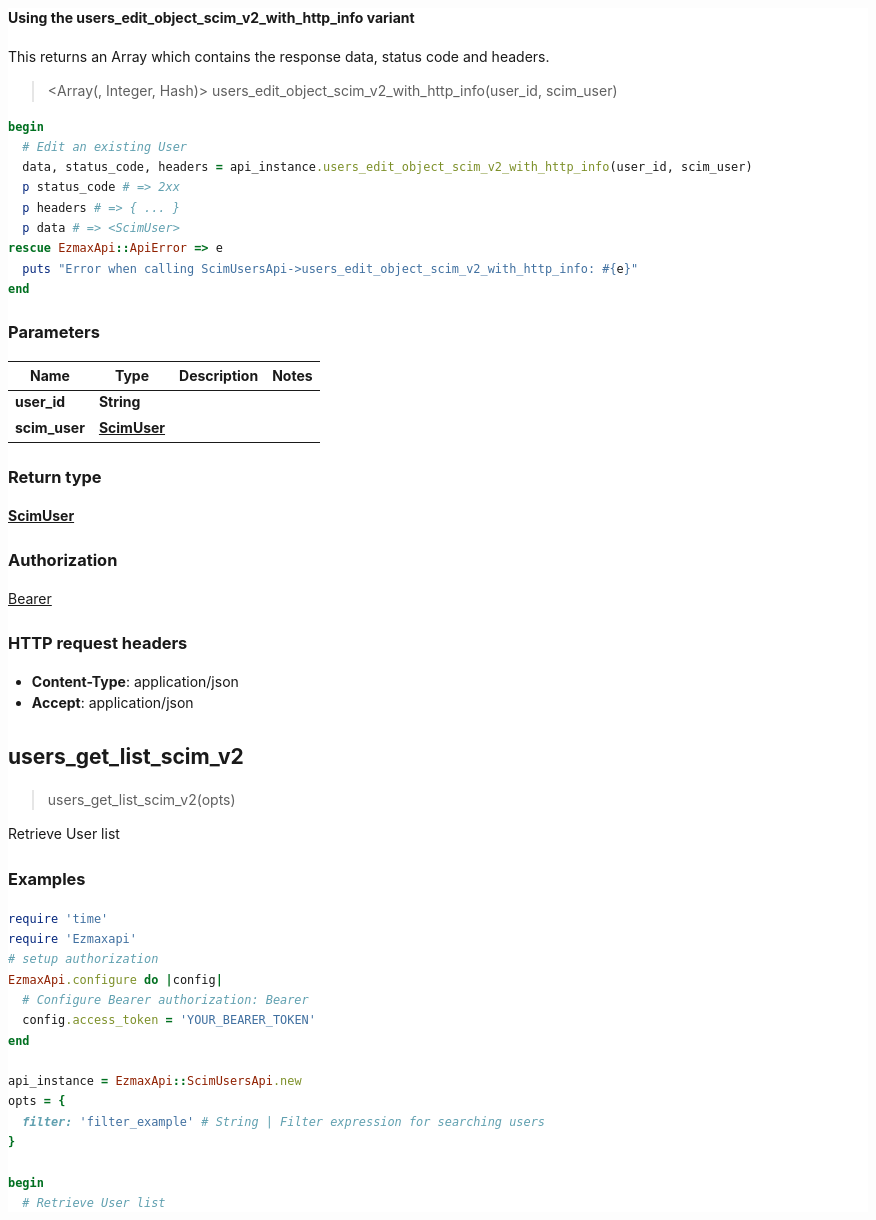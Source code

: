 #### Using the users_edit_object_scim_v2_with_http_info variant

This returns an Array which contains the response data, status code and headers.

> <Array(<ScimUser>, Integer, Hash)> users_edit_object_scim_v2_with_http_info(user_id, scim_user)

```ruby
begin
  # Edit an existing User
  data, status_code, headers = api_instance.users_edit_object_scim_v2_with_http_info(user_id, scim_user)
  p status_code # => 2xx
  p headers # => { ... }
  p data # => <ScimUser>
rescue EzmaxApi::ApiError => e
  puts "Error when calling ScimUsersApi->users_edit_object_scim_v2_with_http_info: #{e}"
end
```

### Parameters

| Name | Type | Description | Notes |
| ---- | ---- | ----------- | ----- |
| **user_id** | **String** |  |  |
| **scim_user** | [**ScimUser**](ScimUser.md) |  |  |

### Return type

[**ScimUser**](ScimUser.md)

### Authorization

[Bearer](../README.md#Bearer)

### HTTP request headers

- **Content-Type**: application/json
- **Accept**: application/json


## users_get_list_scim_v2

> <ScimUserList> users_get_list_scim_v2(opts)

Retrieve User list

### Examples

```ruby
require 'time'
require 'Ezmaxapi'
# setup authorization
EzmaxApi.configure do |config|
  # Configure Bearer authorization: Bearer
  config.access_token = 'YOUR_BEARER_TOKEN'
end

api_instance = EzmaxApi::ScimUsersApi.new
opts = {
  filter: 'filter_example' # String | Filter expression for searching users
}

begin
  # Retrieve User list
```